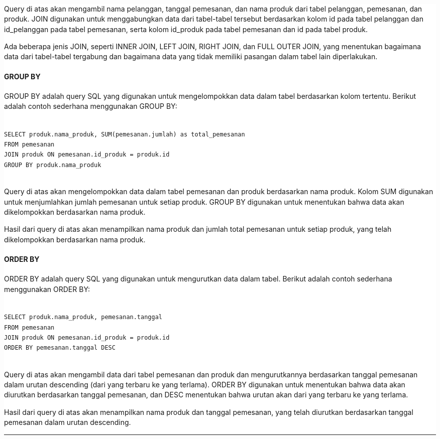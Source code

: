 Query di atas akan mengambil nama pelanggan, tanggal pemesanan, dan nama produk dari tabel pelanggan, pemesanan, dan produk. JOIN digunakan untuk menggabungkan data dari tabel-tabel tersebut berdasarkan kolom id pada tabel pelanggan dan id_pelanggan pada tabel pemesanan, serta kolom id_produk pada tabel pemesanan dan id pada tabel produk.

<div class="zbarisbaru"></div>

Ada beberapa jenis JOIN, seperti INNER JOIN, LEFT JOIN, RIGHT JOIN, dan FULL OUTER JOIN, yang menentukan bagaimana data dari tabel-tabel tergabung dan bagaimana data yang tidak memiliki pasangan dalam tabel lain diperlakukan.

#### GROUP BY

GROUP BY adalah query SQL yang digunakan untuk mengelompokkan data dalam tabel berdasarkan kolom tertentu. Berikut adalah contoh sederhana menggunakan GROUP BY:

<pre class="language-sql">
  <code class="language-sql">
SELECT produk.nama_produk, SUM(pemesanan.jumlah) as total_pemesanan
FROM pemesanan
JOIN produk ON pemesanan.id_produk = produk.id
GROUP BY produk.nama_produk
  </code>
</pre>

Query di atas akan mengelompokkan data dalam tabel pemesanan dan produk berdasarkan nama produk. Kolom SUM digunakan untuk menjumlahkan jumlah pemesanan untuk setiap produk. GROUP BY digunakan untuk menentukan bahwa data akan dikelompokkan berdasarkan nama produk.

<div class="zbarisbaru"></div>

Hasil dari query di atas akan menampilkan nama produk dan jumlah total pemesanan untuk setiap produk, yang telah dikelompokkan berdasarkan nama produk.

#### ORDER BY

ORDER BY adalah query SQL yang digunakan untuk mengurutkan data dalam tabel. Berikut adalah contoh sederhana menggunakan ORDER BY:

<pre class="language-sql">
  <code class="language-sql">
SELECT produk.nama_produk, pemesanan.tanggal
FROM pemesanan
JOIN produk ON pemesanan.id_produk = produk.id
ORDER BY pemesanan.tanggal DESC
  </code>
</pre>

Query di atas akan mengambil data dari tabel pemesanan dan produk dan mengurutkannya berdasarkan tanggal pemesanan dalam urutan descending (dari yang terbaru ke yang terlama). ORDER BY digunakan untuk menentukan bahwa data akan diurutkan berdasarkan tanggal pemesanan, dan DESC menentukan bahwa urutan akan dari yang terbaru ke yang terlama.

<div class="zbarisbaru"></div>

Hasil dari query di atas akan menampilkan nama produk dan tanggal pemesanan, yang telah diurutkan berdasarkan tanggal pemesanan dalam urutan descending.

---